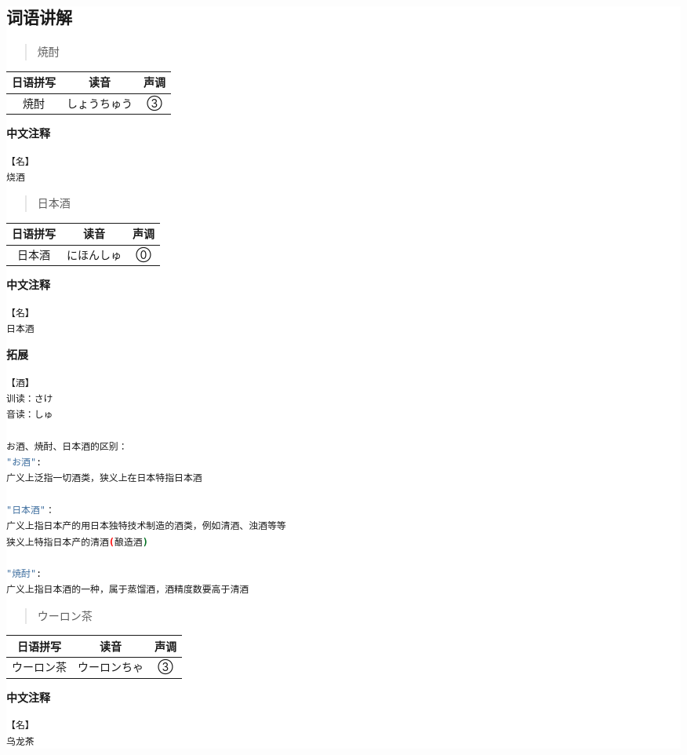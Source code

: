 ## 词语讲解

>焼酎

| 日语拼写 |     读音     | 声调 |
| :------: | :----------: | :--: |
|   焼酎   | しょうちゅう |  ③   |

**中文注释**

```sh
【名】
烧酒
```

>日本酒

| 日语拼写 |    读音    | 声调 |
| :------: | :--------: | :--: |
|  日本酒  | にほんしゅ |  ⓪   |

**中文注释**

```sh
【名】
日本酒
```

**拓展**

```sh
【酒】
训读：さけ
音读：しゅ

お酒、焼酎、日本酒的区别：
"お酒":
广义上泛指一切酒类，狭义上在日本特指日本酒

"日本酒"：
广义上指日本产的用日本独特技术制造的酒类，例如清酒、浊酒等等
狭义上特指日本产的清酒(酿造酒)

"焼酎":
广义上指日本酒的一种，属于蒸馏酒，酒精度数要高于清酒
```

>ウーロン茶

|  日语拼写  |     读音     | 声调 |
| :--------: | :----------: | :--: |
| ウーロン茶 | ウーロンちゃ |  ③   |

**中文注释**

```sh
【名】
乌龙茶
```
